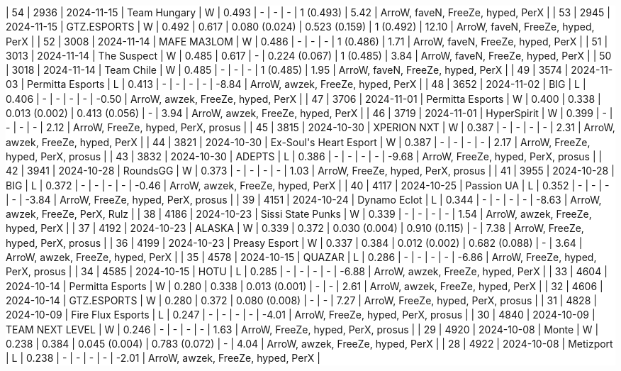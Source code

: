 |           54 |     2936 | 2024-11-15 | Team Hungary                              | W   | 0.493      | -            | -                | -                | 1 (0.493) |     5.42 | ArroW, faveN, FreeZe, hyped, PerX  |
|           53 |     2945 | 2024-11-15 | GTZ.ESPORTS                               | W   | 0.492      | 0.617        | 0.080 (0.024)    | 0.523 (0.159)    | 1 (0.492) |    12.10 | ArroW, faveN, FreeZe, hyped, PerX  |
|           52 |     3008 | 2024-11-14 | MAFE MA3LOM                               | W   | 0.486      | -            | -                | -                | 1 (0.486) |     1.71 | ArroW, faveN, FreeZe, hyped, PerX  |
|           51 |     3013 | 2024-11-14 | The Suspect                               | W   | 0.485      | 0.617        | -                | 0.224 (0.067)    | 1 (0.485) |     3.84 | ArroW, faveN, FreeZe, hyped, PerX  |
|           50 |     3018 | 2024-11-14 | Team Chile                                | W   | 0.485      | -            | -                | -                | 1 (0.485) |     1.95 | ArroW, faveN, FreeZe, hyped, PerX  |
|           49 |     3574 | 2024-11-03 | Permitta Esports                          | L   | 0.413      | -            | -                | -                | -         |    -8.84 | ArroW, awzek, FreeZe, hyped, PerX  |
|           48 |     3652 | 2024-11-02 | BIG                                       | L   | 0.406      | -            | -                | -                | -         |    -0.50 | ArroW, awzek, FreeZe, hyped, PerX  |
|           47 |     3706 | 2024-11-01 | Permitta Esports                          | W   | 0.400      | 0.338        | 0.013 (0.002)    | 0.413 (0.056)    | -         |     3.94 | ArroW, awzek, FreeZe, hyped, PerX  |
|           46 |     3719 | 2024-11-01 | HyperSpirit                               | W   | 0.399      | -            | -                | -                | -         |     2.12 | ArroW, FreeZe, hyped, PerX, prosus |
|           45 |     3815 | 2024-10-30 | XPERION NXT                               | W   | 0.387      | -            | -                | -                | -         |     2.31 | ArroW, awzek, FreeZe, hyped, PerX  |
|           44 |     3821 | 2024-10-30 | Ex-Soul's Heart Esport                    | W   | 0.387      | -            | -                | -                | -         |     2.17 | ArroW, FreeZe, hyped, PerX, prosus |
|           43 |     3832 | 2024-10-30 | ADEPTS                                    | L   | 0.386      | -            | -                | -                | -         |    -9.68 | ArroW, FreeZe, hyped, PerX, prosus |
|           42 |     3941 | 2024-10-28 | RoundsGG                                  | W   | 0.373      | -            | -                | -                | -         |     1.03 | ArroW, FreeZe, hyped, PerX, prosus |
|           41 |     3955 | 2024-10-28 | BIG                                       | L   | 0.372      | -            | -                | -                | -         |    -0.46 | ArroW, awzek, FreeZe, hyped, PerX  |
|           40 |     4117 | 2024-10-25 | Passion UA                                | L   | 0.352      | -            | -                | -                | -         |    -3.84 | ArroW, FreeZe, hyped, PerX, prosus |
|           39 |     4151 | 2024-10-24 | Dynamo Eclot                              | L   | 0.344      | -            | -                | -                | -         |    -8.63 | ArroW, awzek, FreeZe, PerX, Rulz   |
|           38 |     4186 | 2024-10-23 | Sissi State Punks                         | W   | 0.339      | -            | -                | -                | -         |     1.54 | ArroW, awzek, FreeZe, hyped, PerX  |
|           37 |     4192 | 2024-10-23 | ALASKA                                    | W   | 0.339      | 0.372        | 0.030 (0.004)    | 0.910 (0.115)    | -         |     7.38 | ArroW, FreeZe, hyped, PerX, prosus |
|           36 |     4199 | 2024-10-23 | Preasy Esport                             | W   | 0.337      | 0.384        | 0.012 (0.002)    | 0.682 (0.088)    | -         |     3.64 | ArroW, awzek, FreeZe, hyped, PerX  |
|           35 |     4578 | 2024-10-15 | QUAZAR                                    | L   | 0.286      | -            | -                | -                | -         |    -6.86 | ArroW, FreeZe, hyped, PerX, prosus |
|           34 |     4585 | 2024-10-15 | HOTU                                      | L   | 0.285      | -            | -                | -                | -         |    -6.88 | ArroW, awzek, FreeZe, hyped, PerX  |
|           33 |     4604 | 2024-10-14 | Permitta Esports                          | W   | 0.280      | 0.338        | 0.013 (0.001)    | -                | -         |     2.61 | ArroW, awzek, FreeZe, hyped, PerX  |
|           32 |     4606 | 2024-10-14 | GTZ.ESPORTS                               | W   | 0.280      | 0.372        | 0.080 (0.008)    | -                | -         |     7.27 | ArroW, FreeZe, hyped, PerX, prosus |
|           31 |     4828 | 2024-10-09 | Fire Flux Esports                         | L   | 0.247      | -            | -                | -                | -         |    -4.01 | ArroW, FreeZe, hyped, PerX, prosus |
|           30 |     4840 | 2024-10-09 | TEAM NEXT LEVEL                           | W   | 0.246      | -            | -                | -                | -         |     1.63 | ArroW, FreeZe, hyped, PerX, prosus |
|           29 |     4920 | 2024-10-08 | Monte                                     | W   | 0.238      | 0.384        | 0.045 (0.004)    | 0.783 (0.072)    | -         |     4.04 | ArroW, awzek, FreeZe, hyped, PerX  |
|           28 |     4922 | 2024-10-08 | Metizport                                 | L   | 0.238      | -            | -                | -                | -         |    -2.01 | ArroW, awzek, FreeZe, hyped, PerX  |
